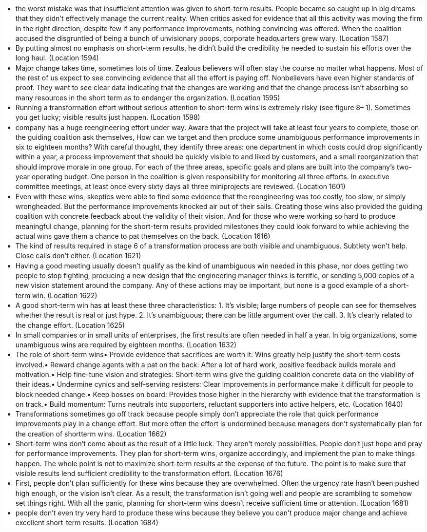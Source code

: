 - the worst mistake was that insufficient attention was given to short-term results. People became so caught up in big dreams that they didn’t effectively manage the current reality. When critics asked for evidence that all this activity was moving the firm in the right direction, despite few if any performance improvements, nothing convincing was offered. When the coalition accused the disgruntled of being a bunch of unvisionary poops, corporate headquarters grew wary. (Location 1587)
- By putting almost no emphasis on short-term results, he didn’t build the credibility he needed to sustain his efforts over the long haul. (Location 1594)
- Major change takes time, sometimes lots of time. Zealous believers will often stay the course no matter what happens. Most of the rest of us expect to see convincing evidence that all the effort is paying off. Nonbelievers have even higher standards of proof. They want to see clear data indicating that the changes are working and that the change process isn’t absorbing so many resources in the short term as to endanger the organization. (Location 1595)
- Running a transformation effort without serious attention to short-term wins is extremely risky (see figure 8– 1). Sometimes you get lucky; visible results just happen. (Location 1598)
- company has a huge reengineering effort under way. Aware that the project will take at least four years to complete, those on the guiding coalition ask themselves, How can we target and then produce some unambiguous performance improvements in six to eighteen months? With careful thought, they identify three areas: one department in which costs could drop significantly within a year, a process improvement that should be quickly visible to and liked by customers, and a small reorganization that should improve morale in one group. For each of the three areas, specific goals and plans are built into the company’s two-year operating budget. One person in the coalition is given responsibility for monitoring all three efforts. In executive committee meetings, at least once every sixty days all three miniprojects are reviewed. (Location 1601)
- Even with these wins, skeptics were able to find some evidence that the reengineering was too costly, too slow, or simply wrongheaded. But the performance improvements knocked air out of their sails. Creating those wins also provided the guiding coalition with concrete feedback about the validity of their vision. And for those who were working so hard to produce meaningful change, planning for the short-term results provided milestones they could look forward to while achieving the actual wins gave them a chance to pat themselves on the back. (Location 1616)
- The kind of results required in stage 6 of a transformation process are both visible and unambiguous. Subtlety won’t help. Close calls don’t either. (Location 1621)
- Having a good meeting usually doesn’t qualify as the kind of unambiguous win needed in this phase, nor does getting two people to stop fighting, producing a new design that the engineering manager thinks is terrific, or sending 5,000 copies of a new vision statement around the company. Any of these actions may be important, but none is a good example of a short-term win. (Location 1622)
- A good short-term win has at least these three characteristics: 1. It’s visible; large numbers of people can see for themselves whether the result is real or just hype. 2. It’s unambiguous; there can be little argument over the call. 3. It’s clearly related to the change effort. (Location 1625)
- In small companies or in small units of enterprises, the first results are often needed in half a year. In big organizations, some unambiguous wins are required by eighteen months. (Location 1632)
- The role of short-term wins• Provide evidence that sacrifices are worth it: Wins greatly help justify the short-term costs involved.• Reward change agents with a pat on the back: After a lot of hard work, positive feedback builds morale and motivation.• Help fine-tune vision and strategies: Short-term wins give the guiding coalition concrete data on the viability of their ideas.• Undermine cynics and self-serving resisters: Clear improvements in performance make it difficult for people to block needed change.• Keep bosses on board: Provides those higher in the hierarchy with evidence that the transformation is on track.• Build momentum: Turns neutrals into supporters, reluctant supporters into active helpers, etc. (Location 1640)
- Transformations sometimes go off track because people simply don’t appreciate the role that quick performance improvements play in a change effort. But more often the effort is undermined because managers don’t systematically plan for the creation of shortterm wins. (Location 1662)
- Short-term wins don’t come about as the result of a little luck. They aren’t merely possibilities. People don’t just hope and pray for performance improvements. They plan for short-term wins, organize accordingly, and implement the plan to make things happen. The whole point is not to maximize short-term results at the expense of the future. The point is to make sure that visible results lend sufficient credibility to the transformation effort. (Location 1676)
- First, people don’t plan sufficiently for these wins because they are overwhelmed. Often the urgency rate hasn’t been pushed high enough, or the vision isn’t clear. As a result, the transformation isn’t going well and people are scrambling to somehow set things right. With all the panic, planning for short-term wins doesn’t receive sufficient time or attention. (Location 1681)
- people don’t even try very hard to produce these wins because they believe you can’t produce major change and achieve excellent short-term results. (Location 1684)